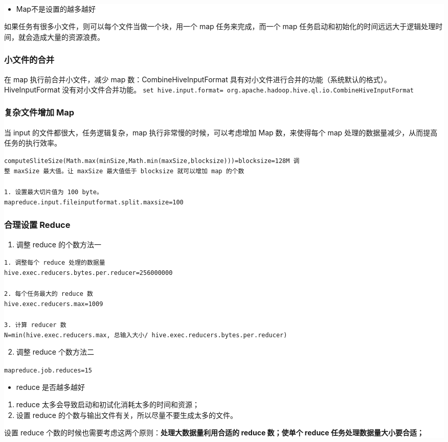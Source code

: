 - Map不是设置的越多越好

如果任务有很多小文件，则可以每个文件当做一个块，用一个 map 任务来完成，而一个 map 任务启动和初始化的时间远远大于逻辑处理时间，就会造成大量的资源浪费。



### 小文件的合并

在 map 执行前合并小文件，减少 map 数：CombineHiveInputFormat 具有对小文件进行合并的功能（系统默认的格式）。HiveInputFormat 没有对小文件合并功能。
`set hive.input.format= org.apache.hadoop.hive.ql.io.CombineHiveInputFormat`



### 复杂文件增加  Map

当 input 的文件都很大，任务逻辑复杂，map 执行非常慢的时候，可以考虑增加 Map
数，来使得每个 map 处理的数据量减少，从而提高任务的执行效率。

```
computeSliteSize(Math.max(minSize,Math.min(maxSize,blocksize)))=blocksize=128M 调
整 maxSize 最大值。让 maxSize 最大值低于 blocksize 就可以增加 map 的个数

1. 设置最大切片值为 100 byte。
mapreduce.input.fileinputformat.split.maxsize=100
```



### 合理设置 Reduce

1. 调整 reduce 的个数方法一

```
1. 调整每个 reduce 处理的数据量
hive.exec.reducers.bytes.per.reducer=256000000

2. 每个任务最大的 reduce 数
hive.exec.reducers.max=1009

3. 计算 reducer 数
N=min(hive.exec.reducers.max, 总输入大小/ hive.exec.reducers.bytes.per.reducer)
```

2. 调整 reduce 个数方法二

```
mapreduce.job.reduces=15
```



- reduce 是否越多越好

1. reduce 太多会导致启动和初试化消耗太多的时间和资源；
2. 设置 reduce 的个数与输出文件有关，所以尽量不要生成太多的文件。

设置 reduce 个数的时候也需要考虑这两个原则：**处理大数据量利用合适的 reduce
数；使单个 reduce 任务处理数据量大小要合适；**


